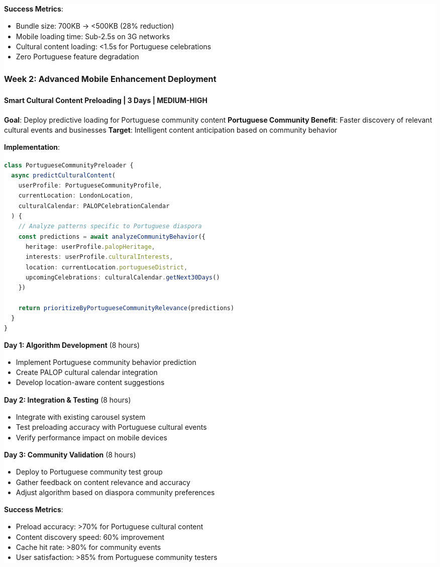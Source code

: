 **Success Metrics**:
- Bundle size: 700KB → <500KB (28% reduction)
- Mobile loading time: Sub-2.5s on 3G networks
- Cultural content loading: <1.5s for Portuguese celebrations
- Zero Portuguese feature degradation

### Week 2: Advanced Mobile Enhancement Deployment

#### **Smart Cultural Content Preloading** | 3 Days | MEDIUM-HIGH
**Goal**: Deploy predictive loading for Portuguese community content
**Portuguese Community Benefit**: Faster discovery of relevant cultural events and businesses
**Target**: Intelligent content anticipation based on community behavior

**Implementation**:
```typescript
class PortugueseCommunityPreloader {
  async predictCulturalContent(
    userProfile: PortugueseCommunityProfile,
    currentLocation: LondonLocation,
    culturalCalendar: PALOPCelebrationCalendar
  ) {
    // Analyze patterns specific to Portuguese diaspora
    const predictions = await analyzeCommunityBehavior({
      heritage: userProfile.palopHeritage,
      interests: userProfile.culturalInterests,
      location: currentLocation.portugueseDistrict,
      upcomingCelebrations: culturalCalendar.getNext30Days()
    })
    
    return prioritizeByPortugueseCommunityRelevance(predictions)
  }
}
```

**Day 1: Algorithm Development** (8 hours)
- Implement Portuguese community behavior prediction
- Create PALOP cultural calendar integration
- Develop location-aware content suggestions

**Day 2: Integration & Testing** (8 hours)
- Integrate with existing carousel system
- Test preloading accuracy with Portuguese cultural events
- Verify performance impact on mobile devices

**Day 3: Community Validation** (8 hours)
- Deploy to Portuguese community test group
- Gather feedback on content relevance and accuracy
- Adjust algorithm based on diaspora community preferences

**Success Metrics**:
- Preload accuracy: >70% for Portuguese cultural content
- Content discovery speed: 60% improvement
- Cache hit rate: >80% for community events
- User satisfaction: >85% from Portuguese community testers
